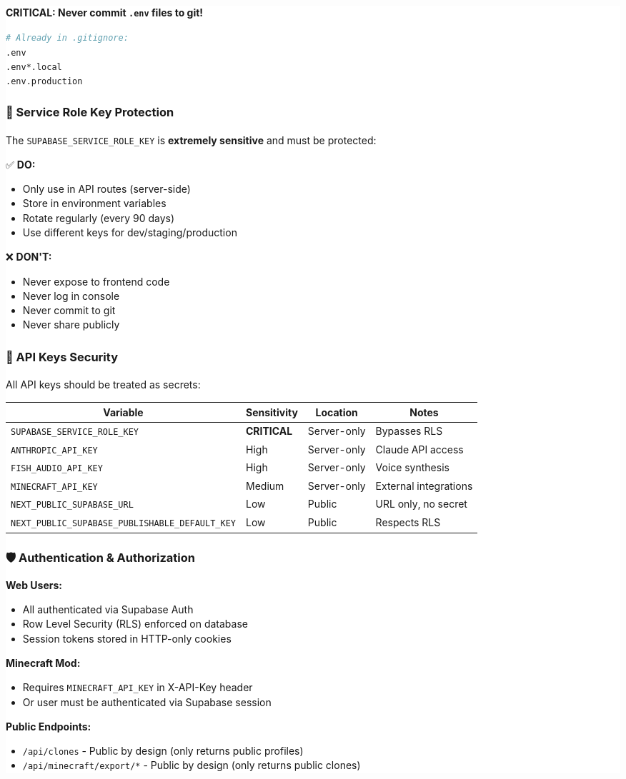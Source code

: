 **CRITICAL: Never commit `.env` files to git!**

```bash
# Already in .gitignore:
.env
.env*.local
.env.production
```

### 🚨 Service Role Key Protection

The `SUPABASE_SERVICE_ROLE_KEY` is **extremely sensitive** and must be protected:

✅ **DO:**
- Only use in API routes (server-side)
- Store in environment variables
- Rotate regularly (every 90 days)
- Use different keys for dev/staging/production

❌ **DON'T:**
- Never expose to frontend code
- Never log in console
- Never commit to git
- Never share publicly

### 🔑 API Keys Security

All API keys should be treated as secrets:

| Variable | Sensitivity | Location | Notes |
|----------|-------------|----------|-------|
| `SUPABASE_SERVICE_ROLE_KEY` | **CRITICAL** | Server-only | Bypasses RLS |
| `ANTHROPIC_API_KEY` | High | Server-only | Claude API access |
| `FISH_AUDIO_API_KEY` | High | Server-only | Voice synthesis |
| `MINECRAFT_API_KEY` | Medium | Server-only | External integrations |
| `NEXT_PUBLIC_SUPABASE_URL` | Low | Public | URL only, no secret |
| `NEXT_PUBLIC_SUPABASE_PUBLISHABLE_DEFAULT_KEY` | Low | Public | Respects RLS |

### 🛡️ Authentication & Authorization

**Web Users:**
- All authenticated via Supabase Auth
- Row Level Security (RLS) enforced on database
- Session tokens stored in HTTP-only cookies

**Minecraft Mod:**
- Requires `MINECRAFT_API_KEY` in X-API-Key header
- Or user must be authenticated via Supabase session

**Public Endpoints:**
- `/api/clones` - Public by design (only returns public profiles)
- `/api/minecraft/export/*` - Public by design (only returns public clones)
